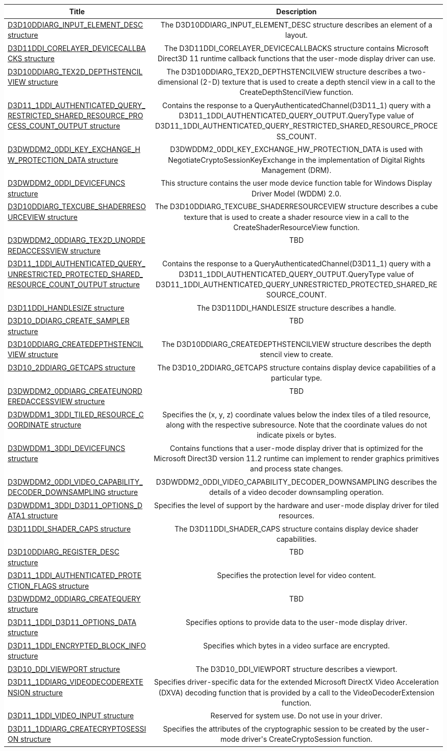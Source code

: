 | Title        | Description    |
| ------------- |:-------------:|
| [D3D10DDIARG_INPUT_ELEMENT_DESC structure](ns-d3d10umddi-d3d10ddiarg-input-element-desc.md) | The D3D10DDIARG_INPUT_ELEMENT_DESC structure describes an element of a layout. |
| [D3D11DDI_CORELAYER_DEVICECALLBACKS structure](ns-d3d10umddi-d3d11ddi-corelayer-devicecallbacks~r1.md) | The D3D11DDI_CORELAYER_DEVICECALLBACKS structure contains Microsoft Direct3D 11 runtime callback functions that the user-mode display driver can use. |
| [D3D10DDIARG_TEX2D_DEPTHSTENCILVIEW structure](ns-d3d10umddi-d3d10ddiarg-tex2d-depthstencilview.md) | The D3D10DDIARG_TEX2D_DEPTHSTENCILVIEW structure describes a two-dimensional (2-D) texture that is used to create a depth stencil view in a call to the CreateDepthStencilView function. |
| [D3D11_1DDI_AUTHENTICATED_QUERY_RESTRICTED_SHARED_RESOURCE_PROCESS_COUNT_OUTPUT structure](ns-d3d10umddi-d3d11-1ddi-authenticated-query-restricted-shared-resource-process-count-output.md) | Contains the response to a QueryAuthenticatedChannel(D3D11_1) query with a D3D11_1DDI_AUTHENTICATED_QUERY_OUTPUT.QueryType value of D3D11_1DDI_AUTHENTICATED_QUERY_RESTRICTED_SHARED_RESOURCE_PROCESS_COUNT. |
| [D3DWDDM2_0DDI_KEY_EXCHANGE_HW_PROTECTION_DATA structure](ns-d3d10umddi-d3dwddm2-0ddi-key-exchange-hw-protection-data.md) | D3DWDDM2_0DDI_KEY_EXCHANGE_HW_PROTECTION_DATA is used with NegotiateCryptoSessionKeyExchange in the implementation of Digital Rights Management (DRM). |
| [D3DWDDM2_0DDI_DEVICEFUNCS structure](ns-d3d10umddi-d3dwddm2-0ddi-devicefuncs~r1.md) | This structure contains the user mode device function table for Windows Display Driver Model (WDDM) 2.0. |
| [D3D10DDIARG_TEXCUBE_SHADERRESOURCEVIEW structure](ns-d3d10umddi-d3d10ddiarg-texcube-shaderresourceview.md) | The D3D10DDIARG_TEXCUBE_SHADERRESOURCEVIEW structure describes a cube texture that is used to create a shader resource view in a call to the CreateShaderResourceView function. |
| [D3DWDDM2_0DDIARG_TEX2D_UNORDEREDACCESSVIEW structure](ns-d3d10umddi-d3dwddm2-0ddiarg-tex2d-unorderedaccessview.md) | TBD |
| [D3D11_1DDI_AUTHENTICATED_QUERY_UNRESTRICTED_PROTECTED_SHARED_RESOURCE_COUNT_OUTPUT structure](ns-d3d10umddi-d3d11-1ddi-authenticated-query-unrestricted-protected-shared-resource-count-output.md) | Contains the response to a QueryAuthenticatedChannel(D3D11_1) query with a D3D11_1DDI_AUTHENTICATED_QUERY_OUTPUT.QueryType value of D3D11_1DDI_AUTHENTICATED_QUERY_UNRESTRICTED_PROTECTED_SHARED_RESOURCE_COUNT. |
| [D3D11DDI_HANDLESIZE structure](ns-d3d10umddi-d3d11ddi-handlesize.md) | The D3D11DDI_HANDLESIZE structure describes a handle. |
| [D3D10_DDIARG_CREATE_SAMPLER structure](ns-d3d10umddi-d3d10-ddiarg-create-sampler.md) | TBD |
| [D3D10DDIARG_CREATEDEPTHSTENCILVIEW structure](ns-d3d10umddi-d3d10ddiarg-createdepthstencilview.md) | The D3D10DDIARG_CREATEDEPTHSTENCILVIEW structure describes the depth stencil view to create. |
| [D3D10_2DDIARG_GETCAPS structure](ns-d3d10umddi-d3d10-2ddiarg-getcaps.md) | The D3D10_2DDIARG_GETCAPS structure contains display device capabilities of a particular type. |
| [D3DWDDM2_0DDIARG_CREATEUNORDEREDACCESSVIEW structure](ns-d3d10umddi-d3dwddm2-0ddiarg-createunorderedaccessview.md) | TBD |
| [D3DWDDM1_3DDI_TILED_RESOURCE_COORDINATE structure](ns-d3d10umddi-d3dwddm1-3ddi-tiled-resource-coordinate.md) | Specifies the (x, y, z) coordinate values below the index tiles of a tiled resource, along with the respective subresource. Note that the coordinate values do not indicate pixels or bytes. |
| [D3DWDDM1_3DDI_DEVICEFUNCS structure](ns-d3d10umddi-d3dwddm1-3ddi-devicefuncs~r1.md) | Contains functions that a user-mode display driver that is optimized for the Microsoft Direct3D version 11.2 runtime can implement to render graphics primitives and process state changes. |
| [D3DWDDM2_0DDI_VIDEO_CAPABILITY_DECODER_DOWNSAMPLING structure](ns-d3d10umddi-d3dwddm2-0ddi-video-capability-decoder-downsampling.md) | D3DWDDM2_0DDI_VIDEO_CAPABILITY_DECODER_DOWNSAMPLING describes the details of a video decoder downsampling operation. |
| [D3DWDDM1_3DDI_D3D11_OPTIONS_DATA1 structure](ns-d3d10umddi-d3dwddm1-3ddi-d3d11-options-data1.md) | Specifies the level of support by the hardware and user-mode display driver for tiled resources. |
| [D3D11DDI_SHADER_CAPS structure](ns-d3d10umddi-d3d11ddi-shader-caps.md) | The D3D11DDI_SHADER_CAPS structure contains display device shader capabilities. |
| [D3D10DDIARG_REGISTER_DESC structure](ns-d3d10umddi-d3d10ddiarg-register-desc.md) | TBD |
| [D3D11_1DDI_AUTHENTICATED_PROTECTION_FLAGS structure](ns-d3d10umddi-d3d11-1ddi-authenticated-protection-flags.md) | Specifies the protection level for video content. |
| [D3DWDDM2_0DDIARG_CREATEQUERY structure](ns-d3d10umddi-d3dwddm2-0ddiarg-createquery.md) | TBD |
| [D3D11_1DDI_D3D11_OPTIONS_DATA structure](ns-d3d10umddi-d3d11-1ddi-d3d11-options-data.md) | Specifies options to provide data to the user-mode display driver. |
| [D3D11_1DDI_ENCRYPTED_BLOCK_INFO structure](ns-d3d10umddi-d3d11-1ddi-encrypted-block-info.md) | Specifies which bytes in a video surface are encrypted. |
| [D3D10_DDI_VIEWPORT structure](ns-d3d10umddi-d3d10-ddi-viewport.md) | The D3D10_DDI_VIEWPORT structure describes a viewport. |
| [D3D11_1DDIARG_VIDEODECODEREXTENSION structure](ns-d3d10umddi-d3d11-1ddiarg-videodecoderextension.md) | Specifies driver-specific data for the extended Microsoft DirectX Video Acceleration (DXVA) decoding function that is provided by a call to the VideoDecoderExtension function. |
| [D3D11_1DDI_VIDEO_INPUT structure](ns-d3d10umddi-d3d11-1ddi-video-input.md) | Reserved for system use. Do not use in your driver. |
| [D3D11_1DDIARG_CREATECRYPTOSESSION structure](ns-d3d10umddi-d3d11-1ddiarg-createcryptosession.md) | Specifies the attributes of the cryptographic session to be created by the user-mode driver's CreateCryptoSession function. |